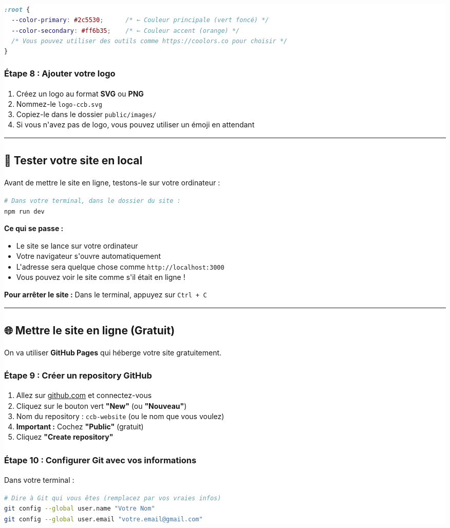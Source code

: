 ```css
:root {
  --color-primary: #2c5530;      /* ← Couleur principale (vert foncé) */
  --color-secondary: #ff6b35;    /* ← Couleur accent (orange) */
  /* Vous pouvez utiliser des outils comme https://coolors.co pour choisir */
}
```

### Étape 8 : Ajouter votre logo

1. Créez un logo au format **SVG** ou **PNG**
2. Nommez-le `logo-ccb.svg`
3. Copiez-le dans le dossier `public/images/`
4. Si vous n'avez pas de logo, vous pouvez utiliser un émoji en attendant

---

## 🚀 Tester votre site en local

Avant de mettre le site en ligne, testons-le sur votre ordinateur :

```bash
# Dans votre terminal, dans le dossier du site :
npm run dev
```

**Ce qui se passe :**
- Le site se lance sur votre ordinateur
- Votre navigateur s'ouvre automatiquement
- L'adresse sera quelque chose comme `http://localhost:3000`
- Vous pouvez voir le site comme s'il était en ligne !

**Pour arrêter le site :** Dans le terminal, appuyez sur `Ctrl + C`

---

## 🌐 Mettre le site en ligne (Gratuit)

On va utiliser **GitHub Pages** qui héberge votre site gratuitement.

### Étape 9 : Créer un repository GitHub

1. Allez sur [github.com](https://github.com) et connectez-vous
2. Cliquez sur le bouton vert **"New"** (ou **"Nouveau"**)
3. Nom du repository : `ccb-website` (ou le nom que vous voulez)
4. **Important :** Cochez **"Public"** (gratuit)
5. Cliquez **"Create repository"**

### Étape 10 : Configurer Git avec vos informations

Dans votre terminal :

```bash
# Dire à Git qui vous êtes (remplacez par vos vraies infos)
git config --global user.name "Votre Nom"
git config --global user.email "votre.email@gmail.com"
```
